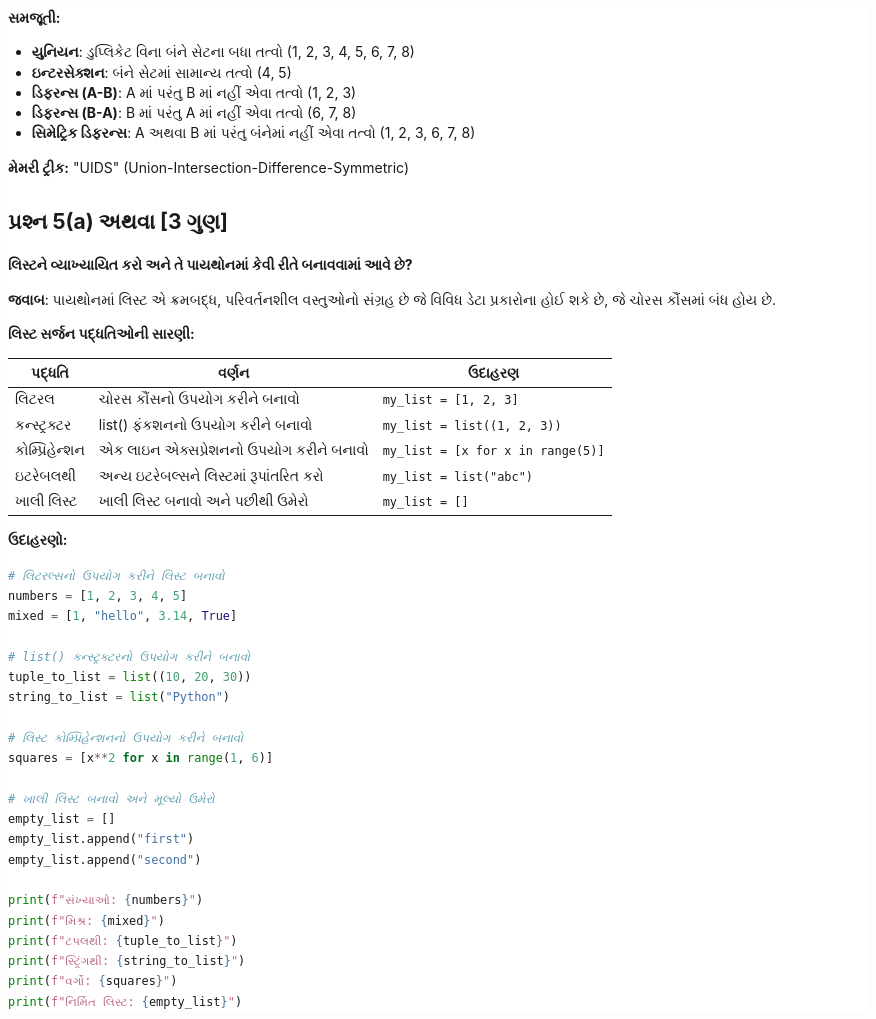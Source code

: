 **સમજૂતી:**

- **યુનિયન**: ડુપ્લિકેટ વિના બંને સેટના બધા તત્વો (1, 2, 3, 4, 5, 6, 7, 8)
- **ઇન્ટરસેક્શન**: બંને સેટમાં સામાન્ય તત્વો (4, 5)
- **ડિફરન્સ (A-B)**: A માં પરંતુ B માં નહીં એવા તત્વો (1, 2, 3)
- **ડિફરન્સ (B-A)**: B માં પરંતુ A માં નહીં એવા તત્વો (6, 7, 8)
- **સિમેટ્રિક ડિફરન્સ**: A અથવા B માં પરંતુ બંનેમાં નહીં એવા તત્વો (1, 2, 3, 6, 7, 8)

**મેમરી ટ્રીક:** "UIDS" (Union-Intersection-Difference-Symmetric)

## પ્રશ્ન 5(a) અથવા [3 ગુણ]

**લિસ્ટને વ્યાખ્યાયિત કરો અને તે પાયથોનમાં કેવી રીતે બનાવવામાં આવે છે?**

**જવાબ**:
પાયથોનમાં લિસ્ટ એ ક્રમબદ્ધ, પરિવર્તનશીલ વસ્તુઓનો સંગ્રહ છે જે વિવિધ ડેટા પ્રકારોના હોઈ શકે છે, જે ચોરસ કૌંસમાં બંધ હોય છે.

**લિસ્ટ સર્જન પદ્ધતિઓની સારણી:**

| પદ્ધતિ | વર્ણન | ઉદાહરણ |
| --- | --- | --- |
| લિટરલ | ચોરસ કૌંસનો ઉપયોગ કરીને બનાવો | `my_list = [1, 2, 3]` |
| કન્સ્ટ્રક્ટર | list() ફંકશનનો ઉપયોગ કરીને બનાવો | `my_list = list((1, 2, 3))` |
| કોમ્પ્રિહેન્શન | એક લાઇન એક્સપ્રેશનનો ઉપયોગ કરીને બનાવો | `my_list = [x for x in range(5)]` |
| ઇટરેબલથી | અન્ય ઇટરેબલ્સને લિસ્ટમાં રૂપાંતરિત કરો | `my_list = list("abc")` |
| ખાલી લિસ્ટ | ખાલી લિસ્ટ બનાવો અને પછીથી ઉમેરો | `my_list = []` |

**ઉદાહરણો:**

```python
# લિટરલ્સનો ઉપયોગ કરીને લિસ્ટ બનાવો
numbers = [1, 2, 3, 4, 5]
mixed = [1, "hello", 3.14, True]

# list() કન્સ્ટ્રક્ટરનો ઉપયોગ કરીને બનાવો
tuple_to_list = list((10, 20, 30))
string_to_list = list("Python")

# લિસ્ટ કોમ્પ્રિહેન્શનનો ઉપયોગ કરીને બનાવો
squares = [x**2 for x in range(1, 6)]

# ખાલી લિસ્ટ બનાવો અને મૂલ્યો ઉમેરો
empty_list = []
empty_list.append("first")
empty_list.append("second")

print(f"સંખ્યાઓ: {numbers}")
print(f"મિશ્ર: {mixed}")
print(f"ટપલથી: {tuple_to_list}")
print(f"સ્ટ્રિંગથી: {string_to_list}")
print(f"વર્ગો: {squares}")
print(f"નિર્મિત લિસ્ટ: {empty_list}")
```
